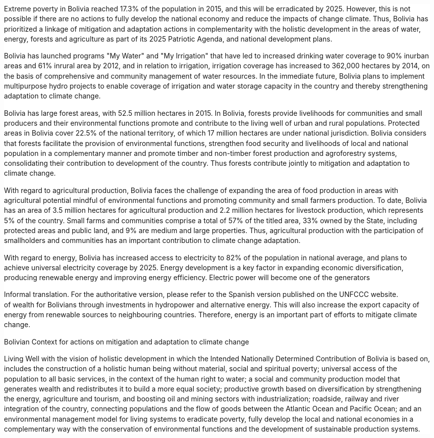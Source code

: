 Extreme  poverty  in  Bolivia  reached  17.3%  of  the  population  in  2015,  and  this  will  be 
erradicated by 2025. However, this is not possible if there are no actions to fully develop 
the  national  economy  and  reduce  the  impacts  of  change  climate.  Thus,  Bolivia  has 
prioritized  a  linkage  of  mitigation  and  adaptation  actions  in  complementarity  with  the 
holistic  development  in  the  areas  of  water,  energy,  forests  and  agriculture  as  part  of  its 
2025 Patriotic Agenda, and national development plans. 
 
Bolivia has launched programs "My Water" and "My Irrigation" that have led to increased 
drinking  water  coverage  to  90%  inurban  areas  and  61%  inrural  area  by  2012,  and  in 
relation to irrigation, irrigation coverage has increased to 362,000 hectares by 2014, on the 
basis of comprehensive and community management of water resources. In the immediate 
future,  Bolivia  plans  to  implement  multipurpose  hydro  projects  to  enable  coverage  of 
irrigation and water storage capacity in the country and thereby strengthening adaptation to 
climate change. 
 
Bolivia has large forest areas, with 52.5 million hectares in 2015. In Bolivia, forests provide 
livelihoods  for  communities  and  small  producers  and  their  environmental  functions 
promote and contribute to the living well of urban and rural populations. Protected areas in 
Bolivia  cover  22.5%  of  the  national  territory,  of  which  17  million  hectares  are  under 
national jurisdiction. Bolivia considers that forests facilitate the provision of environmental 
functions,  strengthen  food  security  and  livelihoods  of  local  and  national  population  in  a 
complementary  manner  and  promote  timber  and  non-timber  forest  production  and 
agroforestry systems, consolidating their contribution to development of the country. Thus 
forests contribute jointly to mitigation and adaptation to climate change. 
 
With regard to agricultural production, Bolivia faces the challenge of expanding the area of 
food  production  in  areas  with  agricultural  potential  mindful  of  environmental  functions 
and promoting community and small farmers production. To date, Bolivia has an area of 
3.5  million  hectares  for  agricultural  production  and  2.2  million  hectares  for  livestock 
production, which represents 5% of the country. Small farms and communities comprise a 
total  of  57%  of  the  titled  area,  33%  owned  by  the  State,  including  protected  areas  and 
public land, and 9% are medium and large properties. Thus, agricultural production with 
the  participation  of  smallholders  and  communities  has  an  important  contribution  to 
climate change adaptation. 
 
With regard to energy, Bolivia has increased access to electricity to 82% of the population 
in  national  average,  and  plans  to  achieve  universal  electricity  coverage  by  2025.  Energy 
development is a key factor in expanding economic diversification, producing renewable 
energy and improving energy efficiency. Electric power will become one of the generators 

Informal translation. For the authoritative version, please refer to the Spanish version published on the UNFCCC 
website.   
of  wealth  for  Bolivians  through  investments  in  hydropower  and  alternative  energy.  This 
will  also  increase  the  export  capacity  of  energy  from  renewable  sources  to  neighbouring 
countries. Therefore, energy is an important part of efforts to mitigate climate change. 
 
Bolivian Context for actions on mitigation and adaptation to climate change 
 
Living  Well  with  the  vision  of  holistic  development  in  which  the  Intended  Nationally 
Determined  Contribution  of  Bolivia  is  based  on,  includes  the  construction  of  a  holistic 
human  being  without  material,  social  and  spiritual  poverty;  universal  access  of  the 
population to all basic services, in the context of the human right to water; a social and 
community  production  model  that  generates  wealth  and  redistributes  it  to  build  a  more 
equal  society;  productive  growth  based  on  diversification  by  strengthening  the  energy, 
agriculture  and  tourism,  and  boosting  oil  and  mining  sectors  with  industrialization; 
roadside, railway and river integration of the country, connecting populations and the flow 
of  goods  between  the  Atlantic  Ocean  and  Pacific  Ocean;  and  an  environmental 
management  model  for  living  systems  to  eradicate  poverty,  fully  develop  the  local  and 
national  economies  in  a  complementary  way  with  the  conservation  of  environmental 
functions and the development of sustainable production systems. 
 
